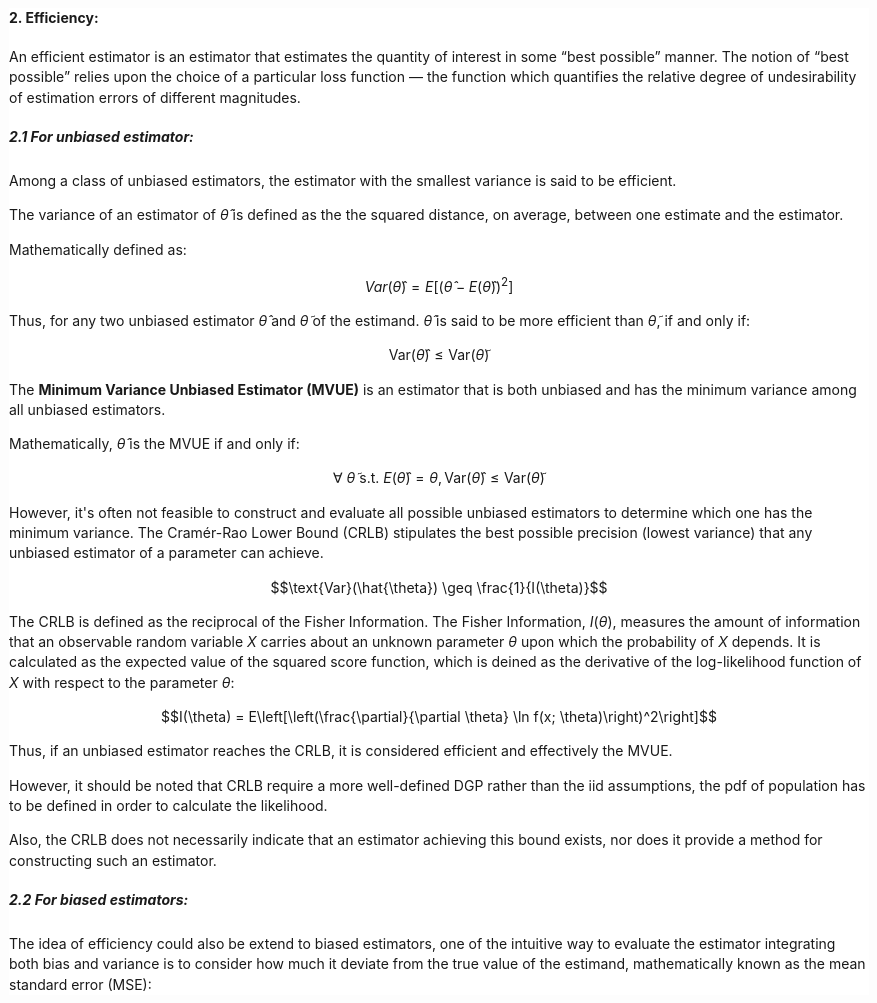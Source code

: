 #### 2. **Efficiency**: 
  
   An efficient estimator is an estimator that estimates the quantity of interest in some “best possible” manner. The notion of “best possible” relies upon the choice of a particular loss function — the function which quantifies the relative degree of undesirability of estimation errors of different magnitudes.
     
##### **2.1 For unbiased estimator:**

   Among a class of unbiased estimators, the estimator with the smallest variance is said to be efficient. 
   
   The variance of an estimator of $\hat{\theta}$ is defined as the the squared distance, on average, between one estimate and the estimator. 
   
   Mathematically defined as:

   $$Var(\hat{\theta}) = E\left[\left(\hat{\theta} - E(\hat{\theta})\right)^2\right]$$
   
   Thus, for any two unbiased estimator $\hat{\theta}$ and $\tilde{\theta}$ of the estimand. $\hat{\theta}$ is said to be more efficient than $\tilde{\theta}$, if and only if:

   $$\text{Var}(\hat{\theta}) \leq \text{Var}(\tilde{\theta})$$

   The **Minimum Variance Unbiased Estimator (MVUE)** is an estimator that is both unbiased and has the minimum variance among all unbiased estimators.
  
   Mathematically, $\hat{\theta}$ is the MVUE if and only if:
  

   $$\forall\ \tilde{\theta} \text{ s.t. } E(\hat{\theta}) = \theta, \text{Var}(\hat{\theta}) \leq \text{Var}(\tilde{\theta})$$

   However, it's often not feasible to construct and evaluate all possible unbiased estimators to determine which one has the minimum variance.  The Cramér-Rao Lower Bound (CRLB) stipulates the best possible precision (lowest variance) that any unbiased estimator of a parameter can achieve. 
   
   $$\text{Var}(\hat{\theta}) \geq \frac{1}{I(\theta)}$$
   
   The CRLB is defined as the reciprocal of the Fisher Information. The Fisher Information, $I(\theta)$, measures the amount of information that an observable random variable $X$ carries about an unknown parameter $\theta$ upon which the probability of $X$ depends. It is calculated as the expected value of the squared score function, which is deined as the derivative of the log-likelihood function of $X$ with respect to the parameter $\theta$:
     
   $$I(\theta) = E\left[\left(\frac{\partial}{\partial \theta} \ln f(x; \theta)\right)^2\right]$$
   
   Thus, if an unbiased estimator reaches the CRLB, it is considered efficient and effectively the MVUE. 
   
   However, it should be noted that CRLB require a more well-defined DGP rather than the iid assumptions, the pdf of population has to be defined in order to calculate the likelihood. 
   
   Also, the CRLB does not necessarily indicate that an estimator achieving this bound exists, nor does it provide a method for constructing such an estimator.  
   
##### **2.2 For biased estimators:**

   The idea of efficiency could also be extend to biased estimators, one of the intuitive way to evaluate the estimator integrating both bias and variance is to consider how much it deviate from the true value of the estimand, mathematically known as the mean standard error (MSE):
